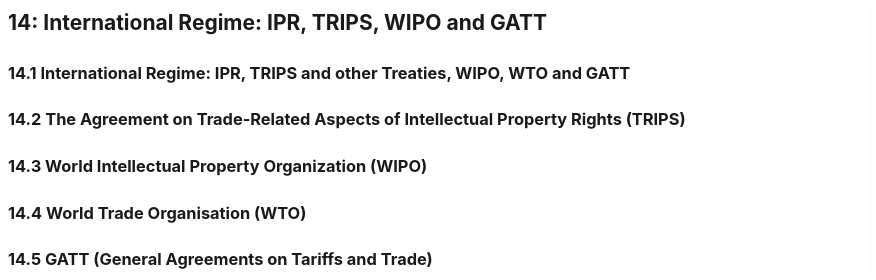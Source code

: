 ## 14: International Regime: IPR, TRIPS, WIPO and GATT 
### 14.1 International Regime: IPR, TRIPS and other Treaties, WIPO, WTO and GATT
### 14.2 The Agreement on Trade-Related Aspects of Intellectual Property Rights (TRIPS)
### 14.3 World Intellectual Property Organization (WIPO)
### 14.4 World Trade Organisation (WTO)
### 14.5 GATT (General Agreements on Tariffs and Trade)

